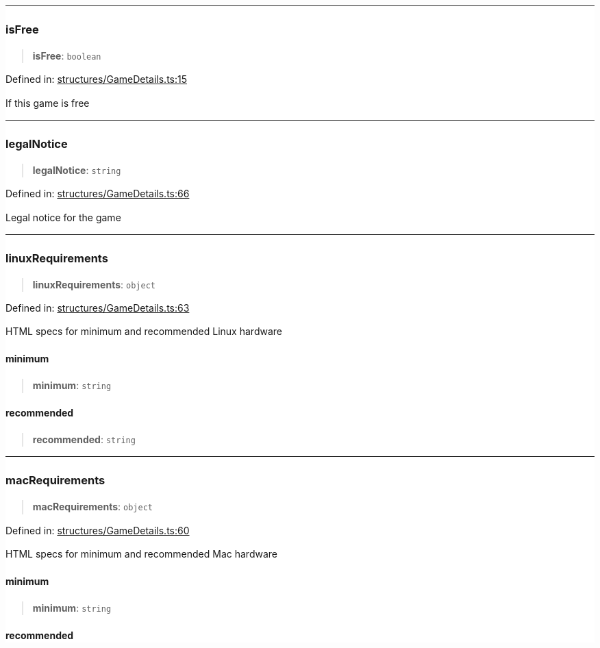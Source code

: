 ***

### isFree

> **isFree**: `boolean`

Defined in: [structures/GameDetails.ts:15](https://github.com/xDimGG/node-steamapi/blob/1fe06d2c5a85fee5e9f5e4f0962481cbd53a974e/src/structures/GameDetails.ts#L15)

If this game is free

***

### legalNotice

> **legalNotice**: `string`

Defined in: [structures/GameDetails.ts:66](https://github.com/xDimGG/node-steamapi/blob/1fe06d2c5a85fee5e9f5e4f0962481cbd53a974e/src/structures/GameDetails.ts#L66)

Legal notice for the game

***

### linuxRequirements

> **linuxRequirements**: `object`

Defined in: [structures/GameDetails.ts:63](https://github.com/xDimGG/node-steamapi/blob/1fe06d2c5a85fee5e9f5e4f0962481cbd53a974e/src/structures/GameDetails.ts#L63)

HTML specs for minimum and recommended Linux hardware

#### minimum

> **minimum**: `string`

#### recommended

> **recommended**: `string`

***

### macRequirements

> **macRequirements**: `object`

Defined in: [structures/GameDetails.ts:60](https://github.com/xDimGG/node-steamapi/blob/1fe06d2c5a85fee5e9f5e4f0962481cbd53a974e/src/structures/GameDetails.ts#L60)

HTML specs for minimum and recommended Mac hardware

#### minimum

> **minimum**: `string`

#### recommended
